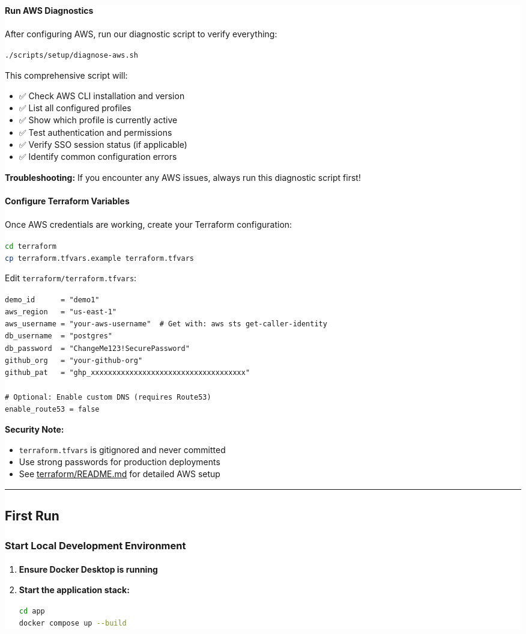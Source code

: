 #### Run AWS Diagnostics

After configuring AWS, run our diagnostic script to verify everything:

```bash
./scripts/setup/diagnose-aws.sh
```

This comprehensive script will:
- ✅ Check AWS CLI installation and version
- ✅ List all configured profiles
- ✅ Show which profile is currently active
- ✅ Test authentication and permissions
- ✅ Verify SSO session status (if applicable)
- ✅ Identify common configuration errors

**Troubleshooting:** If you encounter any AWS issues, always run this diagnostic script first!

#### Configure Terraform Variables

Once AWS credentials are working, create your Terraform configuration:

```bash
cd terraform
cp terraform.tfvars.example terraform.tfvars
```

Edit `terraform/terraform.tfvars`:

```hcl
demo_id      = "demo1"
aws_region   = "us-east-1"
aws_username = "your-aws-username"  # Get with: aws sts get-caller-identity
db_username  = "postgres"
db_password  = "ChangeMe123!SecurePassword"
github_org   = "your-github-org"
github_pat   = "ghp_xxxxxxxxxxxxxxxxxxxxxxxxxxxxxxxxxxxx"

# Optional: Enable custom DNS (requires Route53)
enable_route53 = false
```

**Security Note:**
- `terraform.tfvars` is gitignored and never committed
- Use strong passwords for production deployments
- See [terraform/README.md](terraform/README.md) for detailed AWS setup

---

## First Run

### Start Local Development Environment

1. **Ensure Docker Desktop is running**

2. **Start the application stack:**
   ```bash
   cd app
   docker compose up --build
   ```
